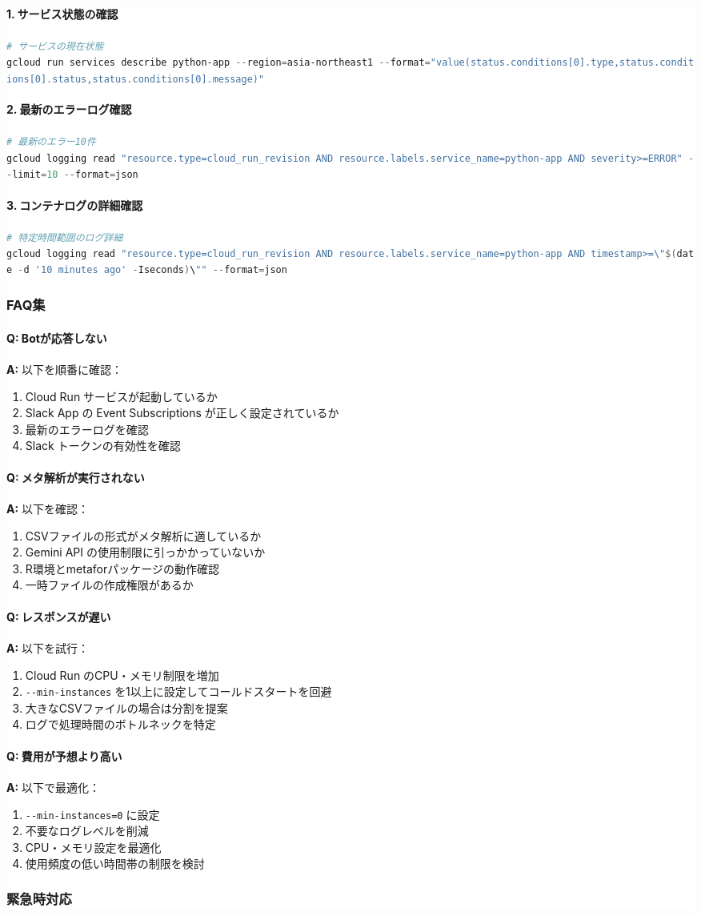 #### 1. サービス状態の確認
```powershell
# サービスの現在状態
gcloud run services describe python-app --region=asia-northeast1 --format="value(status.conditions[0].type,status.conditions[0].status,status.conditions[0].message)"
```

#### 2. 最新のエラーログ確認
```powershell
# 最新のエラー10件
gcloud logging read "resource.type=cloud_run_revision AND resource.labels.service_name=python-app AND severity>=ERROR" --limit=10 --format=json
```

#### 3. コンテナログの詳細確認
```powershell
# 特定時間範囲のログ詳細
gcloud logging read "resource.type=cloud_run_revision AND resource.labels.service_name=python-app AND timestamp>=\"$(date -d '10 minutes ago' -Iseconds)\"" --format=json
```

### FAQ集

#### Q: Botが応答しない
**A:** 以下を順番に確認：
1. Cloud Run サービスが起動しているか
2. Slack App の Event Subscriptions が正しく設定されているか
3. 最新のエラーログを確認
4. Slack トークンの有効性を確認

#### Q: メタ解析が実行されない
**A:** 以下を確認：
1. CSVファイルの形式がメタ解析に適しているか
2. Gemini API の使用制限に引っかかっていないか
3. R環境とmetaforパッケージの動作確認
4. 一時ファイルの作成権限があるか

#### Q: レスポンスが遅い
**A:** 以下を試行：
1. Cloud Run のCPU・メモリ制限を増加
2. `--min-instances` を1以上に設定してコールドスタートを回避
3. 大きなCSVファイルの場合は分割を提案
4. ログで処理時間のボトルネックを特定

#### Q: 費用が予想より高い
**A:** 以下で最適化：
1. `--min-instances=0` に設定
2. 不要なログレベルを削減
3. CPU・メモリ設定を最適化
4. 使用頻度の低い時間帯の制限を検討

### 緊急時対応
